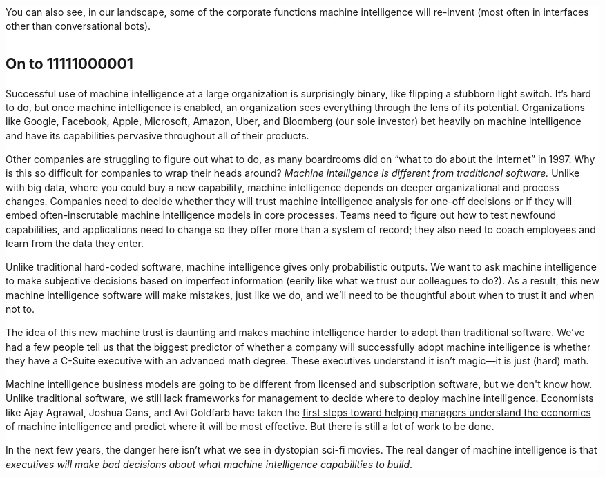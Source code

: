 You can also see, in our landscape, some of the corporate functions
machine intelligence will re-invent (most often in interfaces other than
conversational bots).

On to 11111000001
-----------------

Successful use of machine intelligence at a large organization is
surprisingly binary, like flipping a stubborn light switch. It’s hard to
do, but once machine intelligence is enabled, an organization sees
everything through the lens of its potential. Organizations like Google,
Facebook, Apple, Microsoft, Amazon, Uber, and Bloomberg (our sole
investor) bet heavily on machine intelligence and have its capabilities
pervasive throughout all of their products.

Other companies are struggling to figure out what to do, as many
boardrooms did on “what to do about the Internet” in 1997. Why is this
so difficult for companies to wrap their heads around? *Machine
intelligence is different from traditional software.* Unlike with big
data, where you could buy a new capability, machine intelligence depends
on deeper organizational and process changes. Companies need to decide
whether they will trust machine intelligence analysis for one-off
decisions or if they will embed often-inscrutable machine intelligence
models in core processes. Teams need to figure out how to test newfound
capabilities, and applications need to change so they offer more than a
system of record; they also need to coach employees and learn from the
data they enter.

Unlike traditional hard-coded software, machine intelligence gives only
probabilistic outputs. We want to ask machine intelligence to make
subjective decisions based on imperfect information (eerily like what we
trust our colleagues to do?). As a result, this new machine intelligence
software will make mistakes, just like we do, and we’ll need to be
thoughtful about when to trust it and when not to.

The idea of this new machine trust is daunting and makes machine
intelligence harder to adopt than traditional software. We’ve had a few
people tell us that the biggest predictor of whether a company will
successfully adopt machine intelligence is whether they have a C-Suite
executive with an advanced math degree. These executives understand it
isn’t magic—it is just (hard) math.

Machine intelligence business models are going to be different from
licensed and subscription software, but we don't know how. Unlike
traditional software, we still lack frameworks for management to decide
where to deploy machine intelligence. Economists like Ajay Agrawal,
Joshua Gans, and Avi Goldfarb have taken the [first steps toward helping
managers understand the economics of machine
intelligence](http://bit.ly/economics-of-AI) and predict where it will
be most effective. But there is still a lot of work to be done.

In the next few years, the danger here isn’t what we see in dystopian
sci-fi movies. The real danger of machine intelligence is that
*executives will make bad decisions about what machine intelligence
capabilities to build*.
